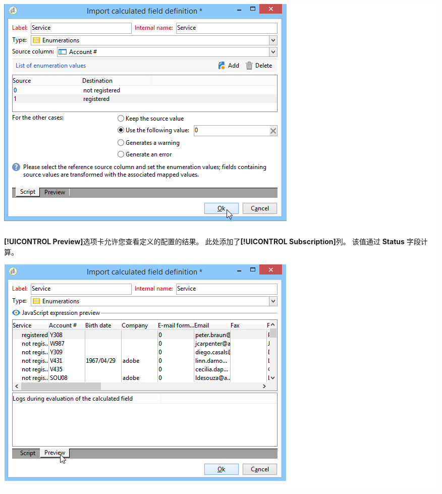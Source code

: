   ![](assets/s_ncs_user_import_wizard03_3.png)

  **[!UICONTROL Preview]**&#x200B;选项卡允许您查看定义的配置的结果。 此处添加了&#x200B;**[!UICONTROL Subscription]**&#x200B;列。 该值通过 **Status** 字段计算。

  ![](assets/s_ncs_user_import_wizard03_4.png)
